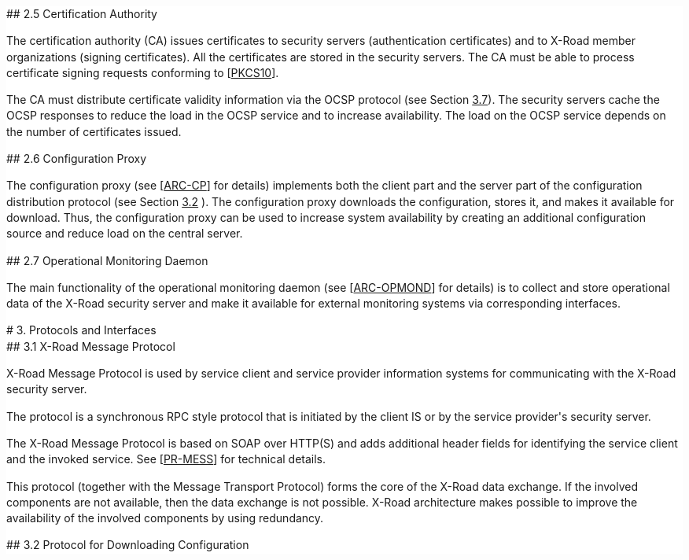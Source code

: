 <div id="25-certification-authority" class="anchor"></div>
## 2.5 Certification Authority

The certification authority (CA) issues certificates to security servers (authentication certificates) and to X-Road member organizations (signing certificates). All the certificates are stored in the security servers. The CA must be able to process certificate signing requests conforming to \[[PKCS10](#Ref_PKCS10)\].

The CA must distribute certificate validity information via the OCSP protocol (see Section [3.7](#37-ocsp-protocol)). The security servers cache the OCSP responses to reduce the load in the OCSP service and to increase availability. The load on the OCSP service depends on the number of certificates issued.

<div id="26-configuration-proxy" class="anchor"></div>
## 2.6 Configuration Proxy

The configuration proxy (see \[[ARC-CP](#Ref_ARC-CP)\] for details) implements both the client part and the server part of the configuration distribution protocol (see Section [3.2](#32-protocol-for-downloading-configuration) ). The configuration proxy downloads the configuration, stores it, and makes it available for download. Thus, the configuration proxy can be used to increase system availability by creating an additional configuration source and reduce load on the central server.

<div id="27-operational-monitoring-daemon" class="anchor"></div>
## 2.7 Operational Monitoring Daemon

The main functionality of the operational monitoring daemon (see \[[ARC-OPMOND](#Ref_ARC-OPMOND)\] for details) is to collect and store operational data of the X-Road security server and make it available for external monitoring systems via corresponding interfaces.

<div id="3-protocols-and-interfaces" class="anchor"></div>
# 3. Protocols and Interfaces

<div id="31-x-road-message-protocol" class="anchor"></div>
## 3.1 X-Road Message Protocol

X-Road Message Protocol is used by service client and service provider information systems for communicating with the X-Road security server.

The protocol is a synchronous RPC style protocol that is initiated by the client IS or by the service provider's security server.

The X-Road Message Protocol is based on SOAP over HTTP(S) and adds additional header fields for identifying the service client and the invoked service. See \[[PR-MESS](#Ref_PR-MESS)\] for technical details.

This protocol (together with the Message Transport Protocol) forms the core of the X-Road data exchange. If the involved components are not available, then the data exchange is not possible. X-Road architecture makes possible to improve the availability of the involved components by using redundancy.

<div id="32-protocol-for-downloading-configuration" class="anchor"></div>
## 3.2 Protocol for Downloading Configuration
